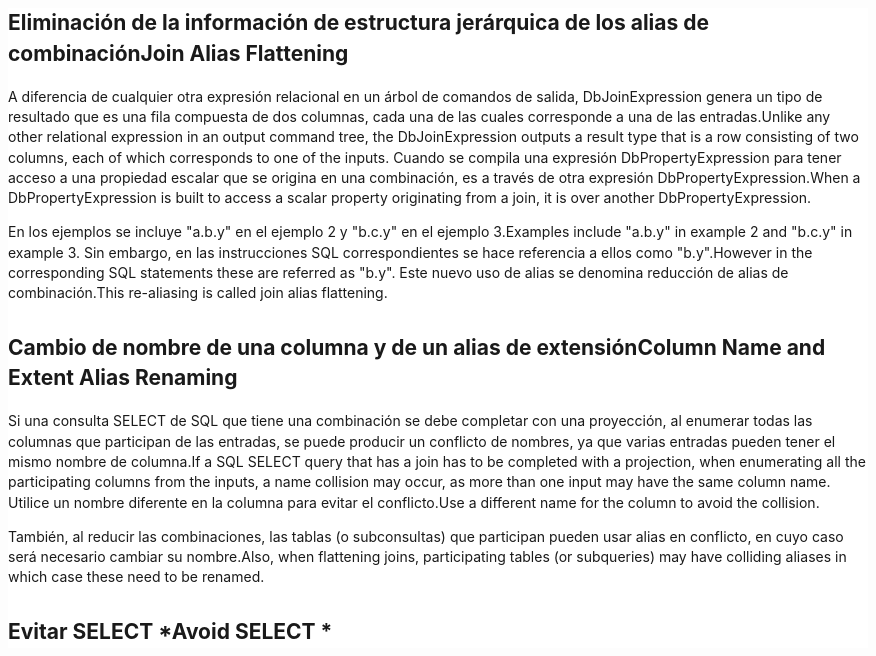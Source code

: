 ## <a name="join-alias-flattening"></a><span data-ttu-id="8c79f-139">Eliminación de la información de estructura jerárquica de los alias de combinación</span><span class="sxs-lookup"><span data-stu-id="8c79f-139">Join Alias Flattening</span></span>

<span data-ttu-id="8c79f-140">A diferencia de cualquier otra expresión relacional en un árbol de comandos de salida, DbJoinExpression genera un tipo de resultado que es una fila compuesta de dos columnas, cada una de las cuales corresponde a una de las entradas.</span><span class="sxs-lookup"><span data-stu-id="8c79f-140">Unlike any other relational expression in an output command tree, the DbJoinExpression outputs a result type that is a row consisting of two columns, each of which corresponds to one of the inputs.</span></span> <span data-ttu-id="8c79f-141">Cuando se compila una expresión DbPropertyExpression para tener acceso a una propiedad escalar que se origina en una combinación, es a través de otra expresión DbPropertyExpression.</span><span class="sxs-lookup"><span data-stu-id="8c79f-141">When a DbPropertyExpression is built to access a scalar property originating from a join, it is over another DbPropertyExpression.</span></span>

<span data-ttu-id="8c79f-142">En los ejemplos se incluye "a.b.y" en el ejemplo 2 y "b.c.y" en el ejemplo 3.</span><span class="sxs-lookup"><span data-stu-id="8c79f-142">Examples include "a.b.y" in example 2 and "b.c.y" in example 3.</span></span> <span data-ttu-id="8c79f-143">Sin embargo, en las instrucciones SQL correspondientes se hace referencia a ellos como "b.y".</span><span class="sxs-lookup"><span data-stu-id="8c79f-143">However in the corresponding SQL statements these are referred as "b.y".</span></span> <span data-ttu-id="8c79f-144">Este nuevo uso de alias se denomina reducción de alias de combinación.</span><span class="sxs-lookup"><span data-stu-id="8c79f-144">This re-aliasing is called join alias flattening.</span></span>

## <a name="column-name-and-extent-alias-renaming"></a><span data-ttu-id="8c79f-145">Cambio de nombre de una columna y de un alias de extensión</span><span class="sxs-lookup"><span data-stu-id="8c79f-145">Column Name and Extent Alias Renaming</span></span>

<span data-ttu-id="8c79f-146">Si una consulta SELECT de SQL que tiene una combinación se debe completar con una proyección, al enumerar todas las columnas que participan de las entradas, se puede producir un conflicto de nombres, ya que varias entradas pueden tener el mismo nombre de columna.</span><span class="sxs-lookup"><span data-stu-id="8c79f-146">If a SQL SELECT query that has a join has to be completed with a projection, when enumerating all the participating columns from the inputs, a name collision may occur, as more than one input may have the same column name.</span></span> <span data-ttu-id="8c79f-147">Utilice un nombre diferente en la columna para evitar el conflicto.</span><span class="sxs-lookup"><span data-stu-id="8c79f-147">Use a different name for the column to avoid the collision.</span></span>

<span data-ttu-id="8c79f-148">También, al reducir las combinaciones, las tablas (o subconsultas) que participan pueden usar alias en conflicto, en cuyo caso será necesario cambiar su nombre.</span><span class="sxs-lookup"><span data-stu-id="8c79f-148">Also, when flattening joins, participating tables (or subqueries) may have colliding aliases in which case these need to be renamed.</span></span>

## <a name="avoid-select-"></a><span data-ttu-id="8c79f-149">Evitar SELECT \*</span><span class="sxs-lookup"><span data-stu-id="8c79f-149">Avoid SELECT \*</span></span>
